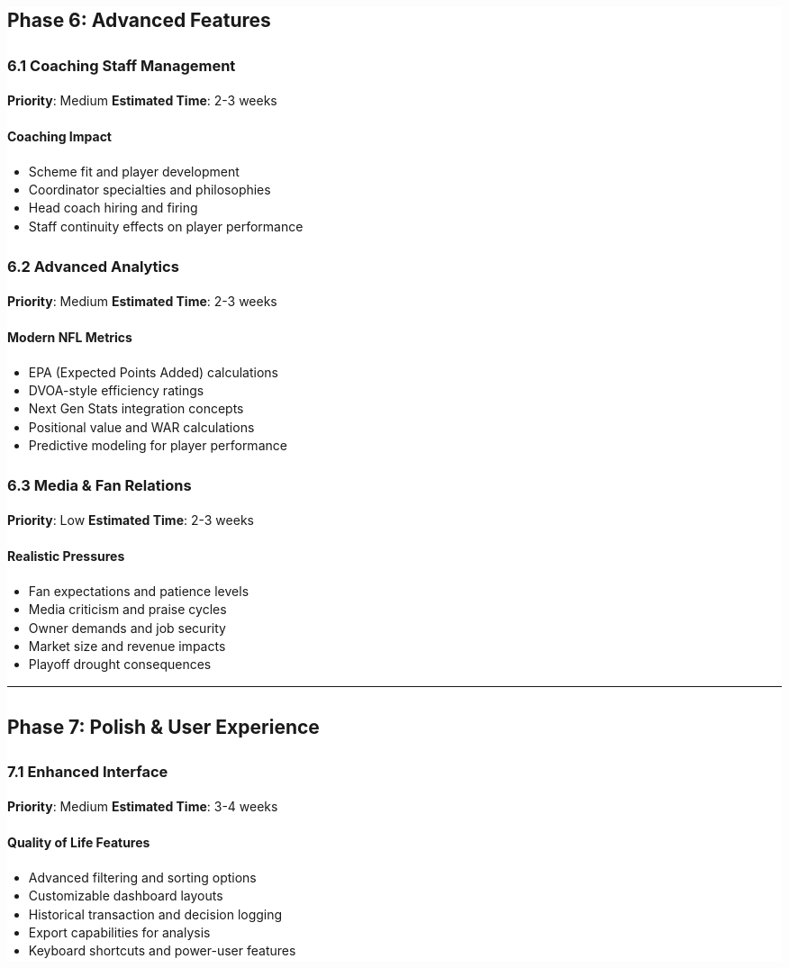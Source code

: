 ## Phase 6: Advanced Features

### 6.1 Coaching Staff Management
**Priority**: Medium
**Estimated Time**: 2-3 weeks

#### Coaching Impact
- Scheme fit and player development
- Coordinator specialties and philosophies
- Head coach hiring and firing
- Staff continuity effects on player performance

### 6.2 Advanced Analytics
**Priority**: Medium
**Estimated Time**: 2-3 weeks

#### Modern NFL Metrics
- EPA (Expected Points Added) calculations
- DVOA-style efficiency ratings
- Next Gen Stats integration concepts
- Positional value and WAR calculations
- Predictive modeling for player performance

### 6.3 Media & Fan Relations
**Priority**: Low
**Estimated Time**: 2-3 weeks

#### Realistic Pressures
- Fan expectations and patience levels
- Media criticism and praise cycles
- Owner demands and job security
- Market size and revenue impacts
- Playoff drought consequences

---

## Phase 7: Polish & User Experience

### 7.1 Enhanced Interface
**Priority**: Medium
**Estimated Time**: 3-4 weeks

#### Quality of Life Features
- Advanced filtering and sorting options
- Customizable dashboard layouts
- Historical transaction and decision logging
- Export capabilities for analysis
- Keyboard shortcuts and power-user features
